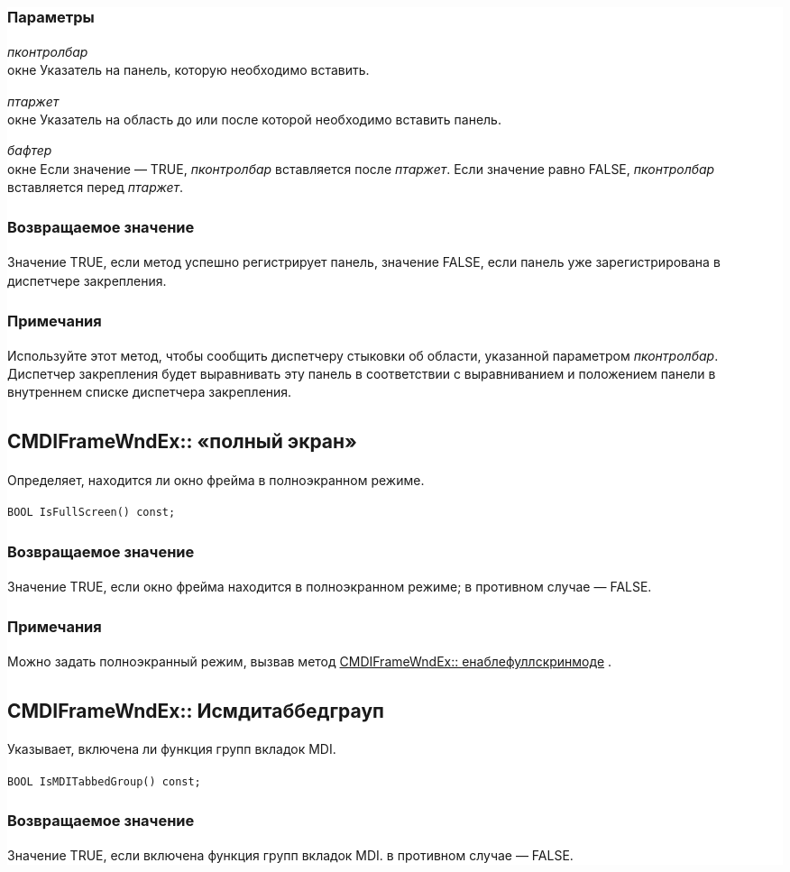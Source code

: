 ### <a name="parameters"></a>Параметры

*пконтролбар*<br/>
окне Указатель на панель, которую необходимо вставить.

*птаржет*<br/>
окне Указатель на область до или после которой необходимо вставить панель.

*бафтер*<br/>
окне Если значение — TRUE, *пконтролбар* вставляется после *птаржет*. Если значение равно FALSE, *пконтролбар* вставляется перед *птаржет*.

### <a name="return-value"></a>Возвращаемое значение

Значение TRUE, если метод успешно регистрирует панель, значение FALSE, если панель уже зарегистрирована в диспетчере закрепления.

### <a name="remarks"></a>Примечания

Используйте этот метод, чтобы сообщить диспетчеру стыковки об области, указанной параметром *пконтролбар*. Диспетчер закрепления будет выравнивать эту панель в соответствии с выравниванием и положением панели в внутреннем списке диспетчера закрепления.

## <a name="cmdiframewndexisfullscreen"></a><a name="isfullscreen"></a>CMDIFrameWndEx:: «полный экран»

Определяет, находится ли окно фрейма в полноэкранном режиме.

```
BOOL IsFullScreen() const;
```

### <a name="return-value"></a>Возвращаемое значение

Значение TRUE, если окно фрейма находится в полноэкранном режиме; в противном случае — FALSE.

### <a name="remarks"></a>Примечания

Можно задать полноэкранный режим, вызвав метод [CMDIFrameWndEx:: енаблефуллскринмоде](#enablefullscreenmode) .

## <a name="cmdiframewndexismditabbedgroup"></a><a name="ismditabbedgroup"></a>CMDIFrameWndEx:: Исмдитаббедграуп

Указывает, включена ли функция групп вкладок MDI.

```
BOOL IsMDITabbedGroup() const;
```

### <a name="return-value"></a>Возвращаемое значение

Значение TRUE, если включена функция групп вкладок MDI. в противном случае — FALSE.
